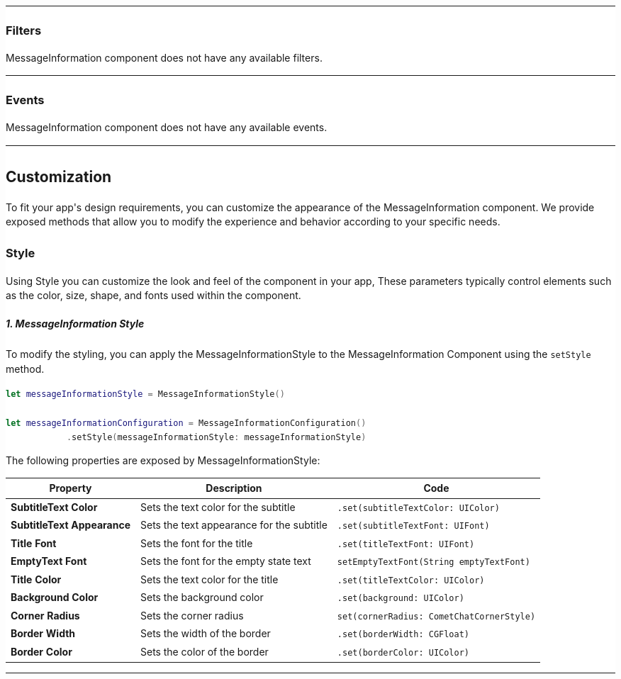</Tabs>

---

### Filters

MessageInformation component does not have any available filters.

---

### Events

MessageInformation component does not have any available events.

---

## Customization

To fit your app's design requirements, you can customize the appearance of the MessageInformation component. We provide exposed methods that allow you to modify the experience and behavior according to your specific needs.

### Style

Using Style you can customize the look and feel of the component in your app, These parameters typically control elements such as the color, size, shape, and fonts used within the component.

##### 1. MessageInformation Style

To modify the styling, you can apply the MessageInformationStyle to the MessageInformation Component using the `setStyle` method.

<Tabs>

<TabItem value="swift" label="Swift">

```swift
let messageInformationStyle = MessageInformationStyle()

let messageInformationConfiguration = MessageInformationConfiguration()
            .setStyle(messageInformationStyle: messageInformationStyle)
```

</TabItem>

</Tabs>

The following properties are exposed by MessageInformationStyle:

| Property                    | Description                               | Code                                      |
| --------------------------- | ----------------------------------------- | ----------------------------------------- |
| **SubtitleText Color**      | Sets the text color for the subtitle      | `.set(subtitleTextColor: UIColor)`        |
| **SubtitleText Appearance** | Sets the text appearance for the subtitle | `.set(subtitleTextFont: UIFont)`          |
| **Title Font**              | Sets the font for the title               | `.set(titleTextFont: UIFont)`             |
| **EmptyText Font**          | Sets the font for the empty state text    | `setEmptyTextFont(String emptyTextFont)`  |
| **Title Color**             | Sets the text color for the title         | `.set(titleTextColor: UIColor)`           |
| **Background Color**        | Sets the background color                 | `.set(background: UIColor)`               |
| **Corner Radius**           | Sets the corner radius                    | `set(cornerRadius: CometChatCornerStyle)` |
| **Border Width**            | Sets the width of the border              | `.set(borderWidth: CGFloat)`              |
| **Border Color**            | Sets the color of the border              | `.set(borderColor: UIColor)`              |

---